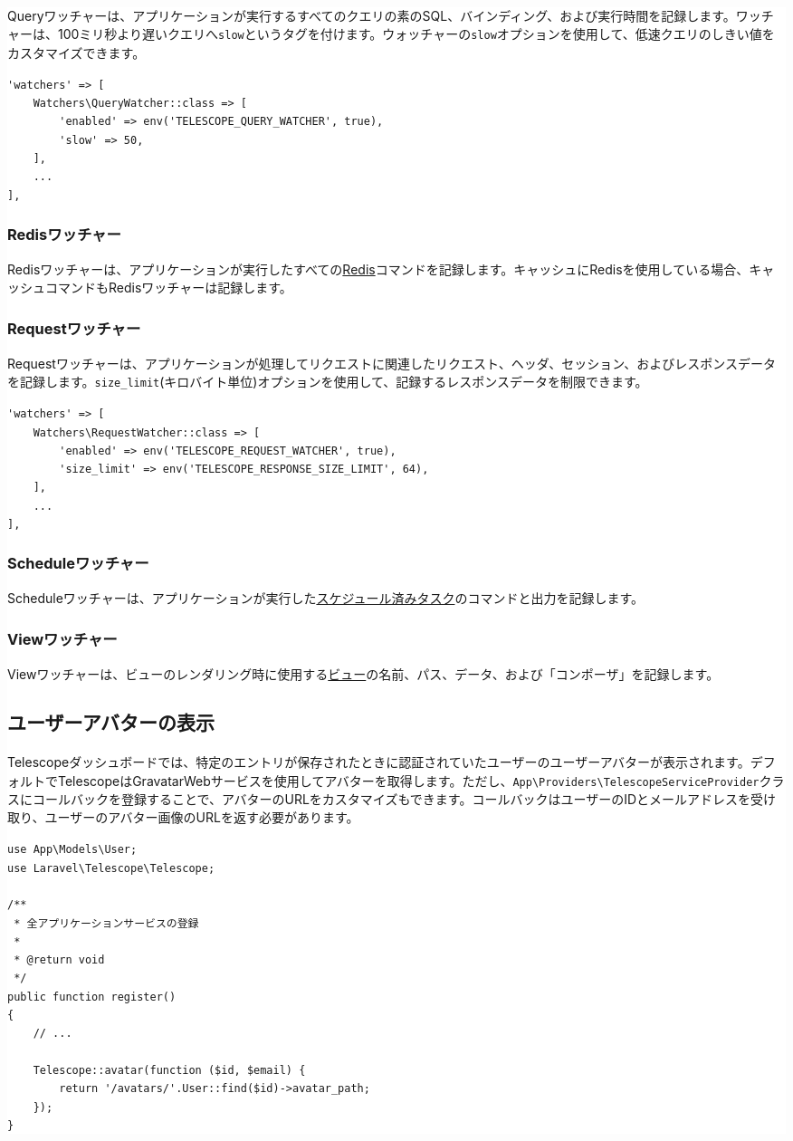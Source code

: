 Queryワッチャーは、アプリケーションが実行するすべてのクエリの素のSQL、バインディング、および実行時間を記録します。ワッチャーは、100ミリ秒より遅いクエリへ`slow`というタグを付けます。ウォッチャーの`slow`オプションを使用して、低速クエリのしきい値をカスタマイズできます。

    'watchers' => [
        Watchers\QueryWatcher::class => [
            'enabled' => env('TELESCOPE_QUERY_WATCHER', true),
            'slow' => 50,
        ],
        ...
    ],

<a name="redis-watcher"></a>
### Redisワッチャー

Redisワッチャーは、アプリケーションが実行したすべての[Redis](/docs/{{version}}/redis)コマンドを記録します。キャッシュにRedisを使用している場合、キャッシュコマンドもRedisワッチャーは記録します。

<a name="request-watcher"></a>
### Requestワッチャー

Requestワッチャーは、アプリケーションが処理してリクエストに関連したリクエスト、ヘッダ、セッション、およびレスポンスデータを記録します。`size_limit`(キロバイト単位)オプションを使用して、記録するレスポンスデータを制限できます。

    'watchers' => [
        Watchers\RequestWatcher::class => [
            'enabled' => env('TELESCOPE_REQUEST_WATCHER', true),
            'size_limit' => env('TELESCOPE_RESPONSE_SIZE_LIMIT', 64),
        ],
        ...
    ],

<a name="schedule-watcher"></a>
### Scheduleワッチャー

Scheduleワッチャーは、アプリケーションが実行した[スケジュール済みタスク](/docs/{{version}}/Scheduling)のコマンドと出力を記録します。

<a name="view-watcher"></a>
### Viewワッチャー

Viewワッチャーは、ビューのレンダリング時に使用する[ビュー](/docs/{{version}}/views)の名前、パス、データ、および「コンポーザ」を記録します。

<a name="displaying-user-avatars"></a>
## ユーザーアバターの表示

Telescopeダッシュボードでは、特定のエントリが保存されたときに認証されていたユーザーのユーザーアバターが表示されます。デフォルトでTelescopeはGravatarWebサービスを使用してアバターを取得します。ただし、`App\Providers\TelescopeServiceProvider`クラスにコールバックを登録することで、アバターのURLをカスタマイズもできます。コールバックはユーザーのIDとメールアドレスを受け取り、ユーザーのアバター画像のURLを返す必要があります。

    use App\Models\User;
    use Laravel\Telescope\Telescope;

    /**
     * 全アプリケーションサービスの登録
     *
     * @return void
     */
    public function register()
    {
        // ...

        Telescope::avatar(function ($id, $email) {
            return '/avatars/'.User::find($id)->avatar_path;
        });
    }
